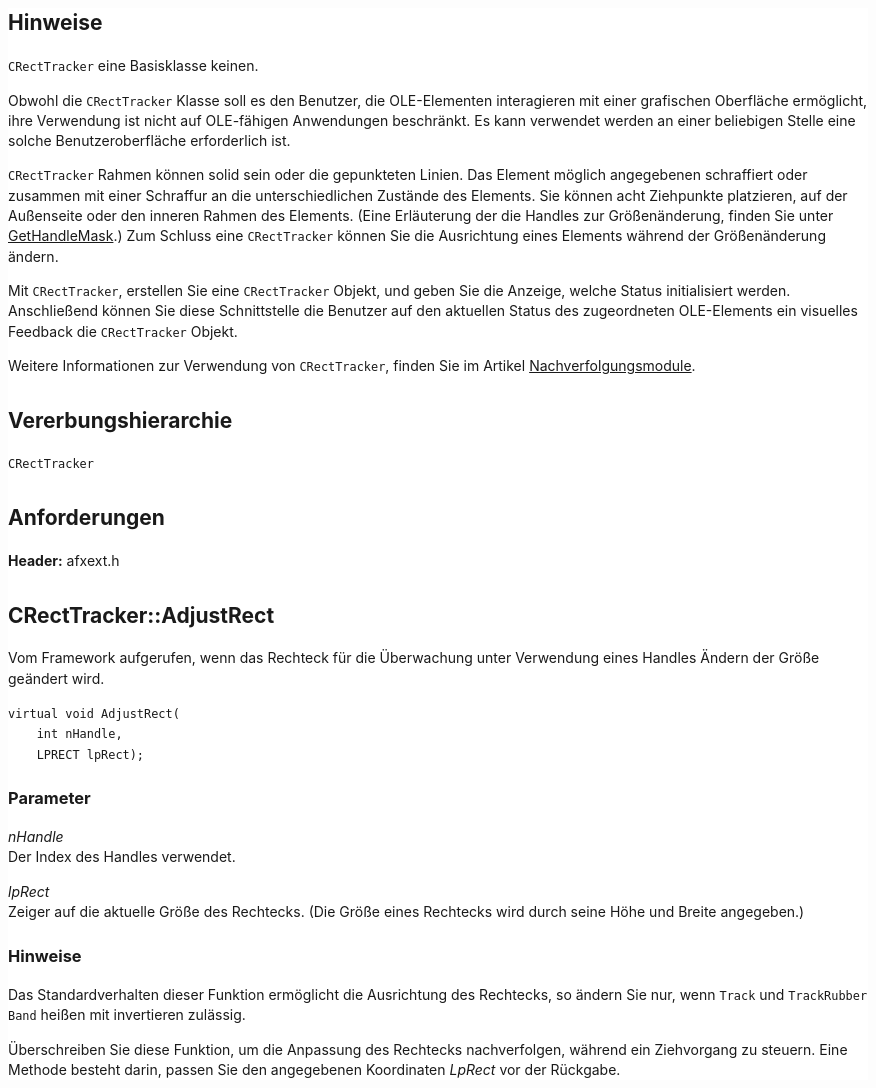 ## <a name="remarks"></a>Hinweise  
 `CRectTracker` eine Basisklasse keinen.  
  
 Obwohl die `CRectTracker` Klasse soll es den Benutzer, die OLE-Elementen interagieren mit einer grafischen Oberfläche ermöglicht, ihre Verwendung ist nicht auf OLE-fähigen Anwendungen beschränkt. Es kann verwendet werden an einer beliebigen Stelle eine solche Benutzeroberfläche erforderlich ist.  
  
 `CRectTracker` Rahmen können solid sein oder die gepunkteten Linien. Das Element möglich angegebenen schraffiert oder zusammen mit einer Schraffur an die unterschiedlichen Zustände des Elements. Sie können acht Ziehpunkte platzieren, auf der Außenseite oder den inneren Rahmen des Elements. (Eine Erläuterung der die Handles zur Größenänderung, finden Sie unter [GetHandleMask](#gethandlemask).) Zum Schluss eine `CRectTracker` können Sie die Ausrichtung eines Elements während der Größenänderung ändern.  
  
 Mit `CRectTracker`, erstellen Sie eine `CRectTracker` Objekt, und geben Sie die Anzeige, welche Status initialisiert werden. Anschließend können Sie diese Schnittstelle die Benutzer auf den aktuellen Status des zugeordneten OLE-Elements ein visuelles Feedback die `CRectTracker` Objekt.  
  
 Weitere Informationen zur Verwendung von `CRectTracker`, finden Sie im Artikel [Nachverfolgungsmodule](../../mfc/trackers.md).  
  
## <a name="inheritance-hierarchy"></a>Vererbungshierarchie  
 `CRectTracker`  
  
## <a name="requirements"></a>Anforderungen  
 **Header:** afxext.h  
  
##  <a name="adjustrect"></a>  CRectTracker::AdjustRect  
 Vom Framework aufgerufen, wenn das Rechteck für die Überwachung unter Verwendung eines Handles Ändern der Größe geändert wird.  
  
```  
virtual void AdjustRect(
    int nHandle,  
    LPRECT lpRect);
```  
  
### <a name="parameters"></a>Parameter  
 *nHandle*  
 Der Index des Handles verwendet.  
  
 *lpRect*  
 Zeiger auf die aktuelle Größe des Rechtecks. (Die Größe eines Rechtecks wird durch seine Höhe und Breite angegeben.)  
  
### <a name="remarks"></a>Hinweise  
 Das Standardverhalten dieser Funktion ermöglicht die Ausrichtung des Rechtecks, so ändern Sie nur, wenn `Track` und `TrackRubberBand` heißen mit invertieren zulässig.  
  
 Überschreiben Sie diese Funktion, um die Anpassung des Rechtecks nachverfolgen, während ein Ziehvorgang zu steuern. Eine Methode besteht darin, passen Sie den angegebenen Koordinaten *LpRect* vor der Rückgabe.  
  